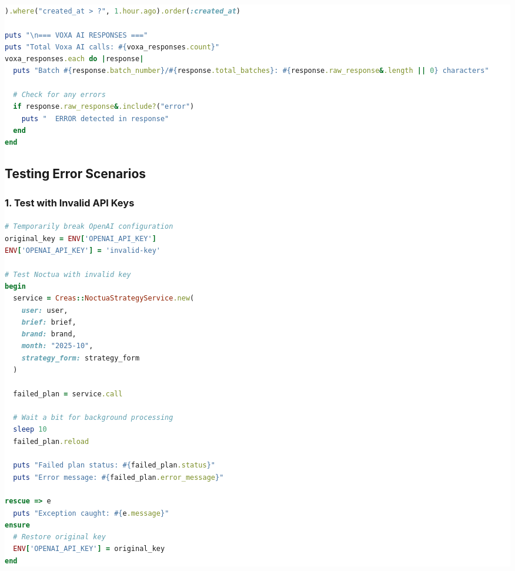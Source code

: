```ruby
).where("created_at > ?", 1.hour.ago).order(:created_at)

puts "\n=== VOXA AI RESPONSES ==="
puts "Total Voxa AI calls: #{voxa_responses.count}"
voxa_responses.each do |response|
  puts "Batch #{response.batch_number}/#{response.total_batches}: #{response.raw_response&.length || 0} characters"
  
  # Check for any errors
  if response.raw_response&.include?("error")
    puts "  ERROR detected in response"
  end
end
```

## Testing Error Scenarios

### 1. Test with Invalid API Keys

```ruby
# Temporarily break OpenAI configuration
original_key = ENV['OPENAI_API_KEY']
ENV['OPENAI_API_KEY'] = 'invalid-key'

# Test Noctua with invalid key
begin
  service = Creas::NoctuaStrategyService.new(
    user: user,
    brief: brief,
    brand: brand,
    month: "2025-10",
    strategy_form: strategy_form
  )
  
  failed_plan = service.call
  
  # Wait a bit for background processing
  sleep 10
  failed_plan.reload
  
  puts "Failed plan status: #{failed_plan.status}"
  puts "Error message: #{failed_plan.error_message}"
  
rescue => e
  puts "Exception caught: #{e.message}"
ensure
  # Restore original key
  ENV['OPENAI_API_KEY'] = original_key
end
```
